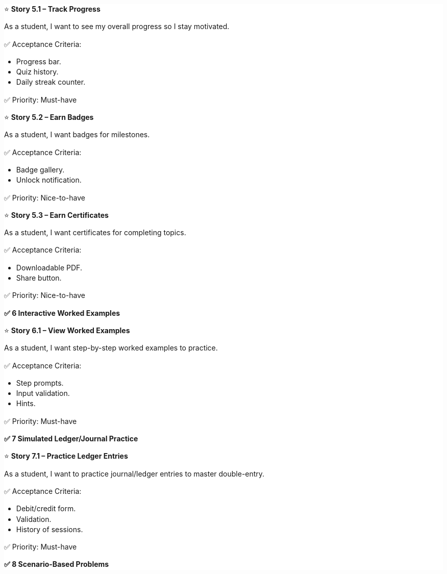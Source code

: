 ⭐ **Story 5.1 – Track Progress**

As a student, I want to see my overall progress so I stay motivated.

✅ Acceptance Criteria:

- Progress bar.
- Quiz history.
- Daily streak counter.

✅ Priority: Must-have

⭐ **Story 5.2 – Earn Badges**

As a student, I want badges for milestones.

✅ Acceptance Criteria:

- Badge gallery.
- Unlock notification.

✅ Priority: Nice-to-have

⭐ **Story 5.3 – Earn Certificates**

As a student, I want certificates for completing topics.

✅ Acceptance Criteria:

- Downloadable PDF.
- Share button.

✅ Priority: Nice-to-have

**✅ 6️ Interactive Worked Examples**

⭐ **Story 6.1 – View Worked Examples**

As a student, I want step-by-step worked examples to practice.

✅ Acceptance Criteria:

- Step prompts.
- Input validation.
- Hints.

✅ Priority: Must-have

**✅ 7️ Simulated Ledger/Journal Practice**

⭐ **Story 7.1 – Practice Ledger Entries**

As a student, I want to practice journal/ledger entries to master double-entry.

✅ Acceptance Criteria:

- Debit/credit form.
- Validation.
- History of sessions.

✅ Priority: Must-have

**✅ 8️ Scenario-Based Problems**
